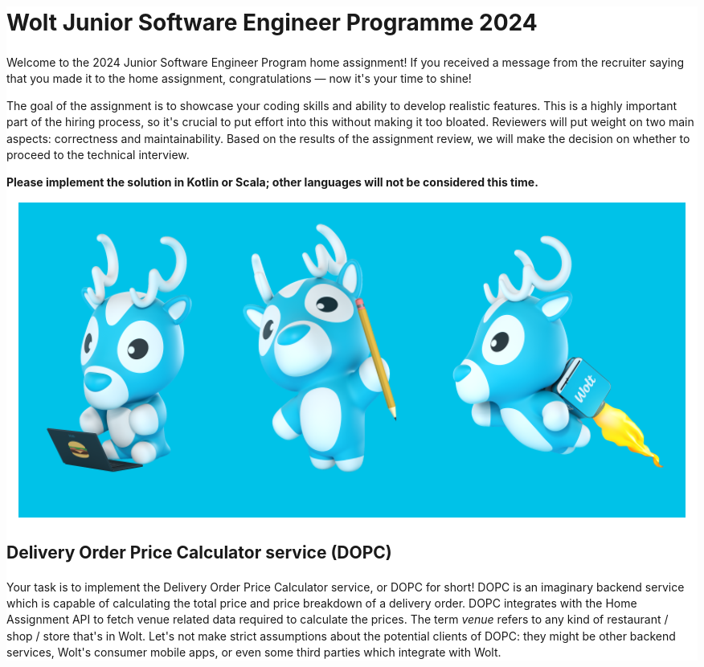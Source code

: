 # Wolt Junior Software Engineer Programme 2024

Welcome to the 2024 Junior Software Engineer Program home assignment!
If you received a message from the recruiter saying that you made it to the home assignment, congratulations — now it's your time to shine!

The goal of the assignment is to showcase your coding skills and ability to develop realistic features.
This is a highly important part of the hiring process, so it's crucial to put effort into this without making it too bloated.
Reviewers will put weight on two main aspects: correctness and maintainability.
Based on the results of the assignment review, we will make the decision on whether to proceed to the technical interview.

**Please implement the solution in Kotlin or Scala; other languages will not be considered this time.**

<p align="center" border="none">
  <img alt="Yuho, the Wolt mascot" src="./yuhos.png" align="center">
</p>


## Delivery Order Price Calculator service (DOPC)

Your task is to implement the Delivery Order Price Calculator service, or DOPC for short!
DOPC is an imaginary backend service which is capable of calculating the total price and price breakdown of a delivery order.
DOPC integrates with the Home Assignment API to fetch venue related data required to calculate the prices.
The term _venue_ refers to any kind of restaurant / shop / store that's in Wolt.
Let's not make strict assumptions about the potential clients of DOPC: they might be other backend services, Wolt's consumer mobile apps, or even some third parties which integrate with Wolt.
